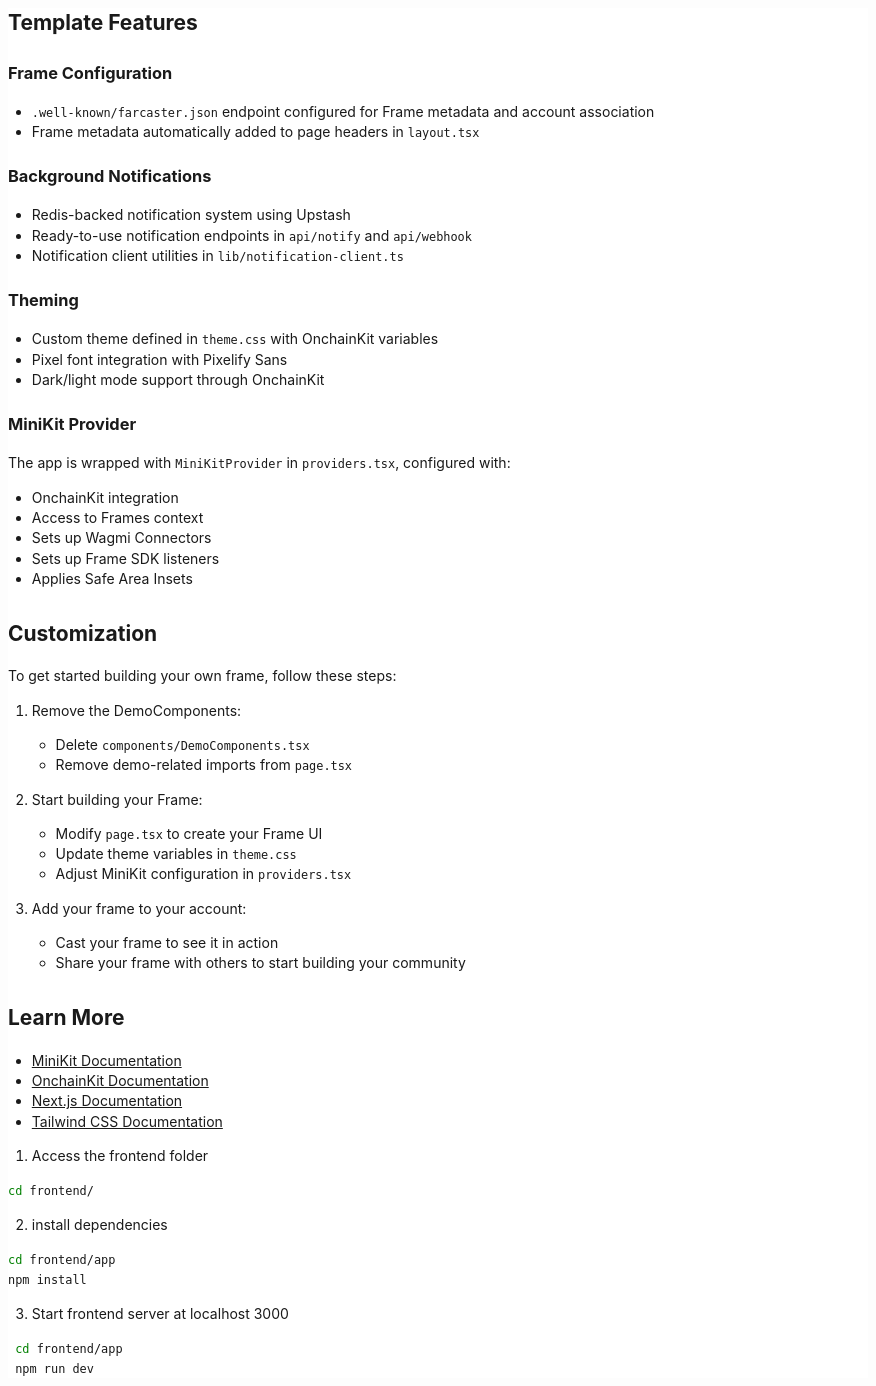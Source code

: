 ## Template Features

### Frame Configuration
- `.well-known/farcaster.json` endpoint configured for Frame metadata and account association
- Frame metadata automatically added to page headers in `layout.tsx`

### Background Notifications
- Redis-backed notification system using Upstash
- Ready-to-use notification endpoints in `api/notify` and `api/webhook`
- Notification client utilities in `lib/notification-client.ts`

### Theming
- Custom theme defined in `theme.css` with OnchainKit variables
- Pixel font integration with Pixelify Sans
- Dark/light mode support through OnchainKit

### MiniKit Provider
The app is wrapped with `MiniKitProvider` in `providers.tsx`, configured with:
- OnchainKit integration
- Access to Frames context
- Sets up Wagmi Connectors
- Sets up Frame SDK listeners
- Applies Safe Area Insets

## Customization

To get started building your own frame, follow these steps:

1. Remove the DemoComponents:
   - Delete `components/DemoComponents.tsx`
   - Remove demo-related imports from `page.tsx`

2. Start building your Frame:
   - Modify `page.tsx` to create your Frame UI
   - Update theme variables in `theme.css`
   - Adjust MiniKit configuration in `providers.tsx`

3. Add your frame to your account:
   - Cast your frame to see it in action
   - Share your frame with others to start building your community

## Learn More

- [MiniKit Documentation](https://docs.base.org/builderkits/minikit/overview)
- [OnchainKit Documentation](https://docs.base.org/builderkits/onchainkit/getting-started)
- [Next.js Documentation](https://nextjs.org/docs)
- [Tailwind CSS Documentation](https://tailwindcss.com/docs)


1. Access the frontend folder
 ```bash 
cd frontend/
 ```
2. install dependencies
 ```bash 
cd frontend/app
 npm install
 ```
3. Start frontend server at localhost 3000
  ```bash 
   cd frontend/app
   npm run dev
 ```
